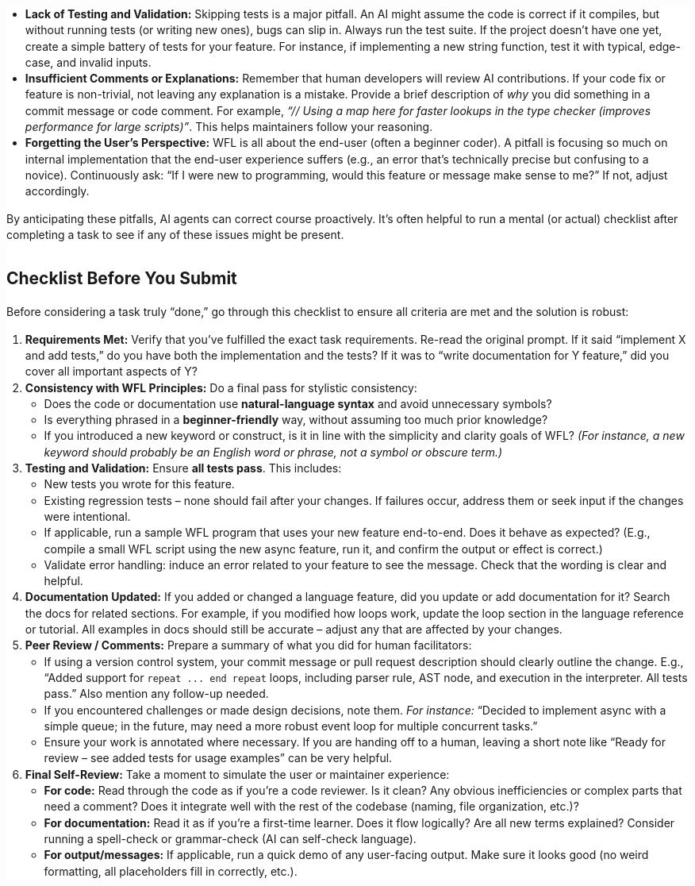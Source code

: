 - **Lack of Testing and Validation:** Skipping tests is a major pitfall. An AI might assume the code is correct if it compiles, but without running tests (or writing new ones), bugs can slip in. Always run the test suite. If the project doesn’t have one yet, create a simple battery of tests for your feature. For instance, if implementing a new string function, test it with typical, edge-case, and invalid inputs.
- **Insufficient Comments or Explanations:** Remember that human developers will review AI contributions. If your code fix or feature is non-trivial, not leaving any explanation is a mistake. Provide a brief description of *why* you did something in a commit message or code comment. For example, *“// Using a map here for faster lookups in the type checker (improves performance for large scripts)”*. This helps maintainers follow your reasoning.
- **Forgetting the User’s Perspective:** WFL is all about the end-user (often a beginner coder). A pitfall is focusing so much on internal implementation that the end-user experience suffers (e.g., an error that’s technically precise but confusing to a novice). Continuously ask: “If I were new to programming, would this feature or message make sense to me?” If not, adjust accordingly.

By anticipating these pitfalls, AI agents can correct course proactively. It’s often helpful to run a mental (or actual) checklist after completing a task to see if any of these issues might be present.

## Checklist Before You Submit

Before considering a task truly “done,” go through this checklist to ensure all criteria are met and the solution is robust:

1. **Requirements Met:** Verify that you’ve fulfilled the exact task requirements. Re-read the original prompt. If it said “implement X and add tests,” do you have both the implementation and the tests? If it was to “write documentation for Y feature,” did you cover all important aspects of Y?
2. **Consistency with WFL Principles:** Do a final pass for stylistic consistency:
   - Does the code or documentation use **natural-language syntax** and avoid unnecessary symbols?
   - Is everything phrased in a **beginner-friendly** way, without assuming too much prior knowledge?
   - If you introduced a new keyword or construct, is it in line with the simplicity and clarity goals of WFL? *(For instance, a new keyword should probably be an English word or phrase, not a symbol or obscure term.)*
3. **Testing and Validation:** Ensure **all tests pass**. This includes:
   - New tests you wrote for this feature.
   - Existing regression tests – none should fail after your changes. If failures occur, address them or seek input if the changes were intentional.
   - If applicable, run a sample WFL program that uses your new feature end-to-end. Does it behave as expected? (E.g., compile a small WFL script using the new async feature, run it, and confirm the output or effect is correct.)
   - Validate error handling: induce an error related to your feature to see the message. Check that the wording is clear and helpful.
4. **Documentation Updated:** If you added or changed a language feature, did you update or add documentation for it? Search the docs for related sections. For example, if you modified how loops work, update the loop section in the language reference or tutorial. All examples in docs should still be accurate – adjust any that are affected by your changes.
5. **Peer Review / Comments:** Prepare a summary of what you did for human facilitators:
   - If using a version control system, your commit message or pull request description should clearly outline the change. E.g., “Added support for `repeat ... end repeat` loops, including parser rule, AST node, and execution in the interpreter. All tests pass.” Also mention any follow-up needed.
   - If you encountered challenges or made design decisions, note them. *For instance:* “Decided to implement async with a simple queue; in the future, may need a more robust event loop for multiple concurrent tasks.”
   - Ensure your work is annotated where necessary. If you are handing off to a human, leaving a short note like “Ready for review – see added tests for usage examples” can be very helpful.
6. **Final Self-Review:** Take a moment to simulate the user or maintainer experience:
   - **For code:** Read through the code as if you’re a code reviewer. Is it clean? Any obvious inefficiencies or complex parts that need a comment? Does it integrate well with the rest of the codebase (naming, file organization, etc.)?
   - **For documentation:** Read it as if you’re a first-time learner. Does it flow logically? Are all new terms explained? Consider running a spell-check or grammar-check (AI can self-check language).
   - **For output/messages:** If applicable, run a quick demo of any user-facing output. Make sure it looks good (no weird formatting, all placeholders fill in correctly, etc.).

